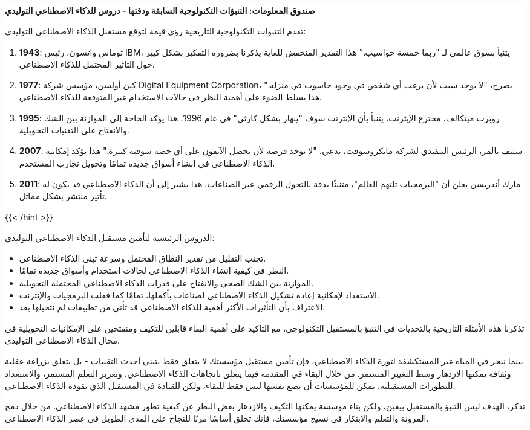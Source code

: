 **صندوق المعلومات: التنبؤات التكنولوجية السابقة ودقتها - دروس للذكاء الاصطناعي التوليدي**

تقدم التنبؤات التكنولوجية التاريخية رؤى قيمة لتوقع مستقبل الذكاء الاصطناعي التوليدي:

1. **1943**: توماس واتسون، رئيس IBM، يتنبأ بسوق عالمي لـ "ربما خمسة حواسيب." هذا التقدير المنخفض للغاية يذكرنا بضرورة التفكير بشكل كبير حول التأثير المحتمل للذكاء الاصطناعي.

2. **1977**: كين أولسن، مؤسس شركة Digital Equipment Corporation، يصرح، "لا يوجد سبب لأن يرغب أي شخص في وجود حاسوب في منزله." هذا يسلط الضوء على أهمية النظر في حالات الاستخدام غير المتوقعة للذكاء الاصطناعي.

3. **1995**: روبرت ميتكالف، مخترع الإيثرنت، يتنبأ بأن الإنترنت سوف "ينهار بشكل كارثي" في عام 1996. هذا يؤكد الحاجة إلى الموازنة بين الشك والانفتاح على التقنيات التحويلية.

4. **2007**: ستيف بالمر، الرئيس التنفيذي لشركة مايكروسوفت، يدعي، "لا توجد فرصة لأن يحصل الآيفون على أي حصة سوقية كبيرة." هذا يؤكد إمكانية الذكاء الاصطناعي في إنشاء أسواق جديدة تمامًا وتحويل تجارب المستخدم.

5. **2011**: مارك أندريسن يعلن أن "البرمجيات تلتهم العالم"، متنبئًا بدقة بالتحول الرقمي عبر الصناعات. هذا يشير إلى أن الذكاء الاصطناعي قد يكون له تأثير منتشر بشكل مماثل.

{{< /hint >}}

الدروس الرئيسية لتأمين مستقبل الذكاء الاصطناعي التوليدي:
- تجنب التقليل من تقدير النطاق المحتمل وسرعة تبني الذكاء الاصطناعي.
- النظر في كيفية إنشاء الذكاء الاصطناعي لحالات استخدام وأسواق جديدة تمامًا.
- الموازنة بين الشك الصحي والانفتاح على قدرات الذكاء الاصطناعي المحتملة التحويلية.
- الاستعداد لإمكانية إعادة تشكيل الذكاء الاصطناعي لصناعات بأكملها، تمامًا كما فعلت البرمجيات والإنترنت.
- الاعتراف بأن التأثيرات الأكثر أهمية للذكاء الاصطناعي قد تأتي من تطبيقات لم نتخيلها بعد.

تذكرنا هذه الأمثلة التاريخية بالتحديات في التنبؤ بالمستقبل التكنولوجي، مع التأكيد على أهمية البقاء قابلين للتكيف ومنفتحين على الإمكانيات التحويلية في مجال الذكاء الاصطناعي التوليدي.


بينما نبحر في المياه غير المستكشفة لثورة الذكاء الاصطناعي، فإن تأمين مستقبل مؤسستك لا يتعلق فقط بتبني أحدث التقنيات - بل يتعلق بزراعة عقلية وثقافة يمكنها الازدهار وسط التغيير المستمر. من خلال البقاء في المقدمة فيما يتعلق باتجاهات الذكاء الاصطناعي، وتعزيز التعلم المستمر، والاستعداد للتطورات المستقبلية، يمكن للمؤسسات أن تضع نفسها ليس فقط للبقاء، ولكن للقيادة في المستقبل الذي يقوده الذكاء الاصطناعي.

تذكر، الهدف ليس التنبؤ بالمستقبل بيقين، ولكن بناء مؤسسة يمكنها التكيف والازدهار بغض النظر عن كيفية تطور مشهد الذكاء الاصطناعي. من خلال دمج المرونة والتعلم والابتكار في نسيج مؤسستك، فإنك تخلق أساسًا مرنًا للنجاح على المدى الطويل في عصر الذكاء الاصطناعي.